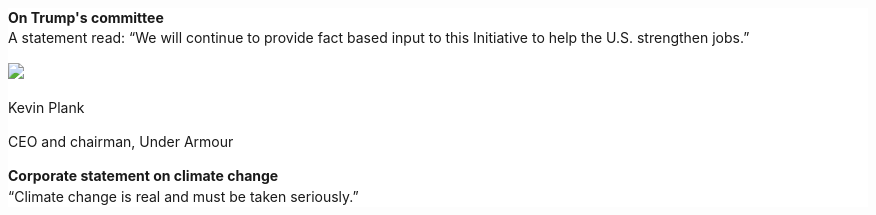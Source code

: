 </div>

</div>

<div class="react-text">

<div class="statement">

**On Trump's committee**  
A statement read: “We will continue to provide fact based input to this
Initiative to help the U.S. strengthen
jobs.”

</div>

</div>

</div>

</div>

<div class="react-unit remain">

<div class="react-unit-inner">

<div class="react-title-group">

<div class="react-image">

![](https://static01.nyt.com/newsgraphics/2017/06/01/opinion-trump-reacts-advisors/c5c63f2627892fb50ea9a2e72cb3c254f8cbd1b5/plank.jpg)

</div>

<div class="react-title-text">

<div class="name">

Kevin Plank

</div>

<div class="title">

CEO and chairman, Under Armour

</div>

</div>

</div>

<div class="react-text">

<div class="statement">

**Corporate statement on climate change**  
“Climate change is real and must be taken seriously.”

</div>

</div>

<div class="react-text">
